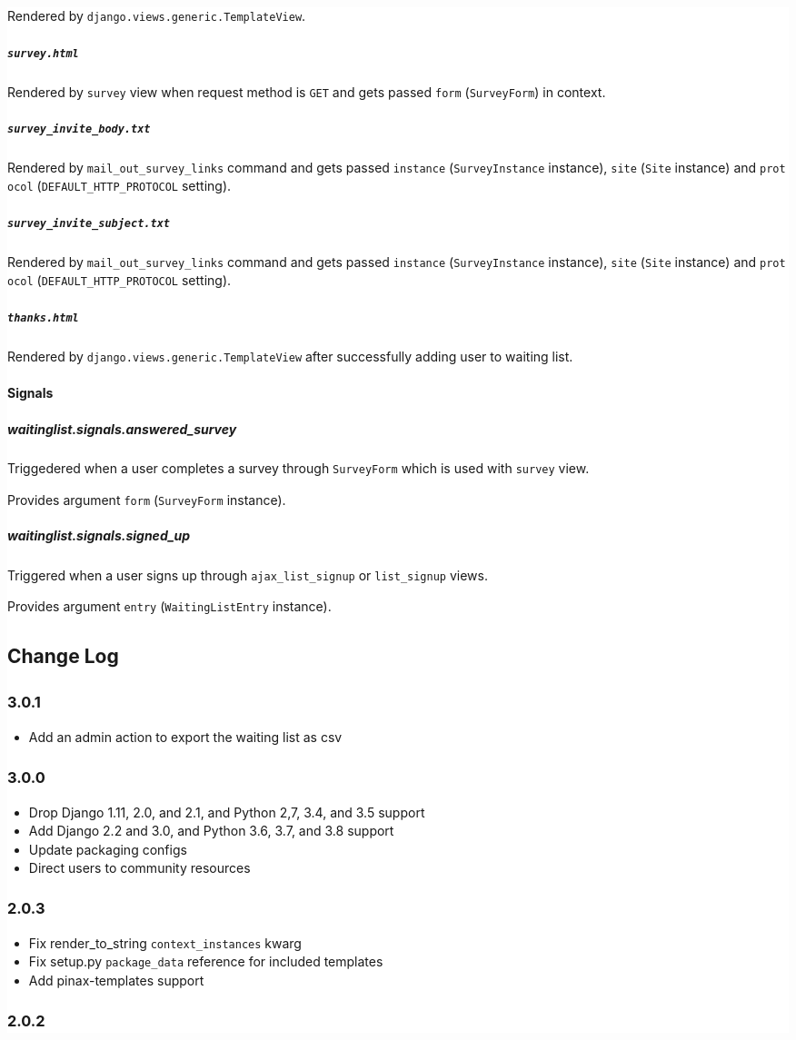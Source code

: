 Rendered by `django.views.generic.TemplateView`.

##### `survey.html`

Rendered by `survey` view when request method is `GET` and gets passed `form` (`SurveyForm`) in context.

##### `survey_invite_body.txt`

Rendered by `mail_out_survey_links` command and gets passed `instance` (`SurveyInstance` instance), `site` (`Site` instance) and `protocol` (`DEFAULT_HTTP_PROTOCOL` setting).

##### `survey_invite_subject.txt`

Rendered by `mail_out_survey_links` command and gets passed `instance` (`SurveyInstance` instance), `site` (`Site` instance) and `protocol` (`DEFAULT_HTTP_PROTOCOL` setting).

##### `thanks.html`

Rendered by `django.views.generic.TemplateView` after successfully adding user to waiting list.

#### Signals

##### waitinglist.signals.answered_survey

Triggedered when a user completes a survey through `SurveyForm` which is used with `survey` view.

Provides argument `form` (`SurveyForm` instance).

##### waitinglist.signals.signed_up

Triggered when a user signs up through `ajax_list_signup` or `list_signup` views.

Provides argument `entry` (`WaitingListEntry` instance).


## Change Log

### 3.0.1

* Add an admin action to export the waiting list as csv 

### 3.0.0

* Drop Django 1.11, 2.0, and 2.1, and Python 2,7, 3.4, and 3.5 support
* Add Django 2.2 and 3.0, and Python 3.6, 3.7, and 3.8 support
* Update packaging configs
* Direct users to community resources

### 2.0.3

* Fix render_to_string `context_instances` kwarg 
* Fix setup.py `package_data` reference for included templates
* Add pinax-templates support

### 2.0.2
